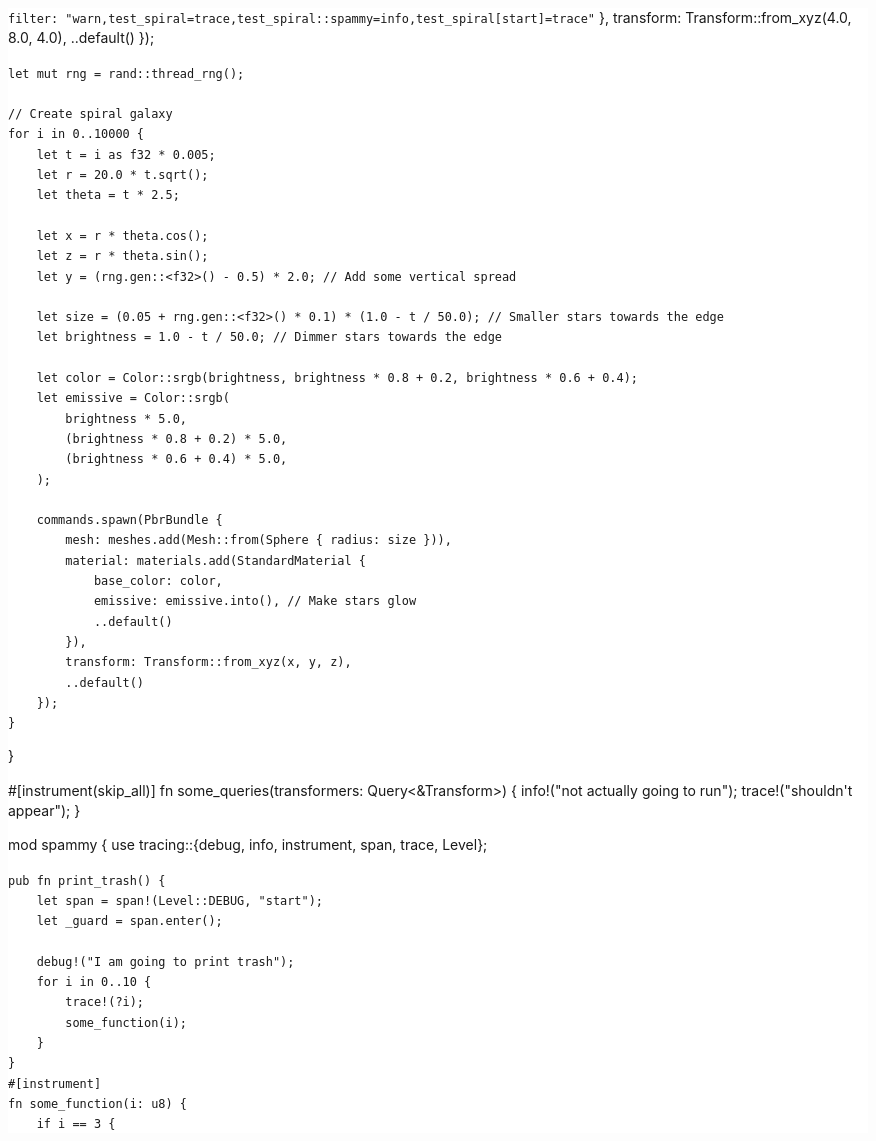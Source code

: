 ```filter: "warn,test_spiral=trace,test_spiral::spammy=info,test_spiral[start]=trace"```
        },
        transform: Transform::from_xyz(4.0, 8.0, 4.0),
        ..default()
    });

    let mut rng = rand::thread_rng();

    // Create spiral galaxy
    for i in 0..10000 {
        let t = i as f32 * 0.005;
        let r = 20.0 * t.sqrt();
        let theta = t * 2.5;

        let x = r * theta.cos();
        let z = r * theta.sin();
        let y = (rng.gen::<f32>() - 0.5) * 2.0; // Add some vertical spread

        let size = (0.05 + rng.gen::<f32>() * 0.1) * (1.0 - t / 50.0); // Smaller stars towards the edge
        let brightness = 1.0 - t / 50.0; // Dimmer stars towards the edge

        let color = Color::srgb(brightness, brightness * 0.8 + 0.2, brightness * 0.6 + 0.4);
        let emissive = Color::srgb(
            brightness * 5.0,
            (brightness * 0.8 + 0.2) * 5.0,
            (brightness * 0.6 + 0.4) * 5.0,
        );

        commands.spawn(PbrBundle {
            mesh: meshes.add(Mesh::from(Sphere { radius: size })),
            material: materials.add(StandardMaterial {
                base_color: color,
                emissive: emissive.into(), // Make stars glow
                ..default()
            }),
            transform: Transform::from_xyz(x, y, z),
            ..default()
        });
    }
}

#[instrument(skip_all)]
fn some_queries(transformers: Query<&Transform>) {
    info!("not actually going to run");
    trace!("shouldn't appear");
}

mod spammy {
    use tracing::{debug, info, instrument, span, trace, Level};

    pub fn print_trash() {
        let span = span!(Level::DEBUG, "start");
        let _guard = span.enter();

        debug!("I am going to print trash");
        for i in 0..10 {
            trace!(?i);
            some_function(i);
        }
    }
    #[instrument]
    fn some_function(i: u8) {
        if i == 3 {
```